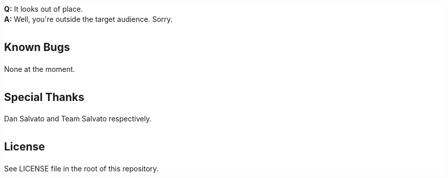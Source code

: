 **Q:** It looks out of place.  
**A:** Well, you're outside the target audience. Sorry.



## Known Bugs
None at the moment.



## Special Thanks
Dan Salvato and Team Salvato respectively.



## License
See LICENSE file in the root of this repository.

